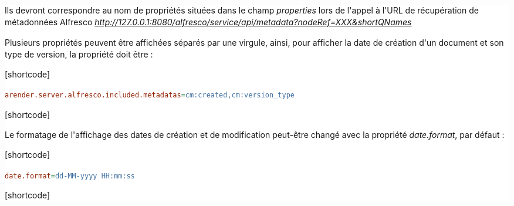Ils devront correspondre au nom de propriétés situées dans le champ *properties* lors de l'appel à l'URL de récupération de métadonnées Alfresco  *http://127.0.0.1:8080/alfresco/service/api/metadata?nodeRef=XXX&shortQNames*

Plusieurs propriétés peuvent être affichées séparés par une virgule, ainsi, pour afficher la date de création d'un document et son type de version, la propriété doit être :

[shortcode]

```cfg
arender.server.alfresco.included.metadatas=cm:created,cm:version_type
```

[shortcode]

Le formatage de l'affichage des dates de création et de modification peut-être changé avec la propriété *date.format*, par défaut : 

[shortcode]

```cfg 
date.format=dd-MM-yyyy HH:mm:ss
```

[shortcode]